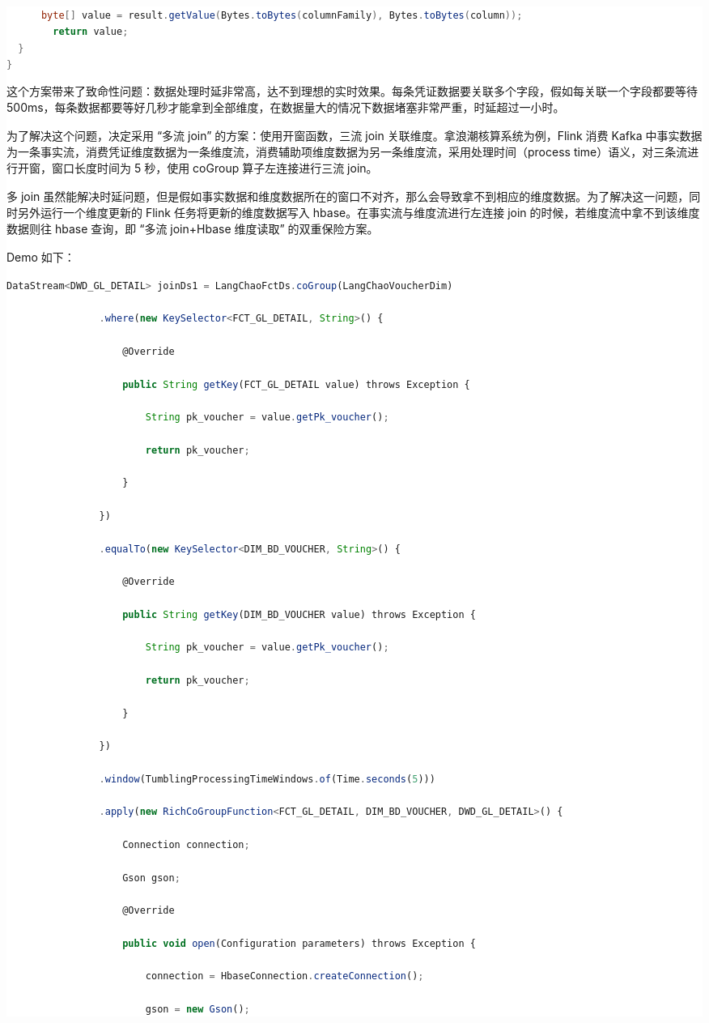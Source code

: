 ```cs
      byte[] value = result.getValue(Bytes.toBytes(columnFamily), Bytes.toBytes(column));                 
        return value;        
  }    
}
```

这个方案带来了致命性问题：数据处理时延非常高，达不到理想的实时效果。每条凭证数据要关联多个字段，假如每关联一个字段都要等待 500ms，每条数据都要等好几秒才能拿到全部维度，在数据量大的情况下数据堵塞非常严重，时延超过一小时。  

为了解决这个问题，决定采用 “多流 join” 的方案：使用开窗函数，三流 join 关联维度。拿浪潮核算系统为例，Flink 消费 Kafka 中事实数据为一条事实流，消费凭证维度数据为一条维度流，消费辅助项维度数据为另一条维度流，采用处理时间（process time）语义，对三条流进行开窗，窗口长度时间为 5 秒，使用 coGroup 算子左连接进行三流 join。

多 join 虽然能解决时延问题，但是假如事实数据和维度数据所在的窗口不对齐，那么会导致拿不到相应的维度数据。为了解决这一问题，同时另外运行一个维度更新的 Flink 任务将更新的维度数据写入 hbase。在事实流与维度流进行左连接 join 的时候，若维度流中拿不到该维度数据则往 hbase 查询，即 “多流 join+Hbase 维度读取” 的双重保险方案。

Demo 如下：

```typescript
DataStream<DWD_GL_DETAIL> joinDs1 = LangChaoFctDs.coGroup(LangChaoVoucherDim)

                .where(new KeySelector<FCT_GL_DETAIL, String>() {

                    @Override

                    public String getKey(FCT_GL_DETAIL value) throws Exception {

                        String pk_voucher = value.getPk_voucher();

                        return pk_voucher;

                    }

                })

                .equalTo(new KeySelector<DIM_BD_VOUCHER, String>() {

                    @Override

                    public String getKey(DIM_BD_VOUCHER value) throws Exception {

                        String pk_voucher = value.getPk_voucher();

                        return pk_voucher;

                    }

                })

                .window(TumblingProcessingTimeWindows.of(Time.seconds(5)))

                .apply(new RichCoGroupFunction<FCT_GL_DETAIL, DIM_BD_VOUCHER, DWD_GL_DETAIL>() {

                    Connection connection;

                    Gson gson;

                    @Override

                    public void open(Configuration parameters) throws Exception {

                        connection = HbaseConnection.createConnection();

                        gson = new Gson();

```